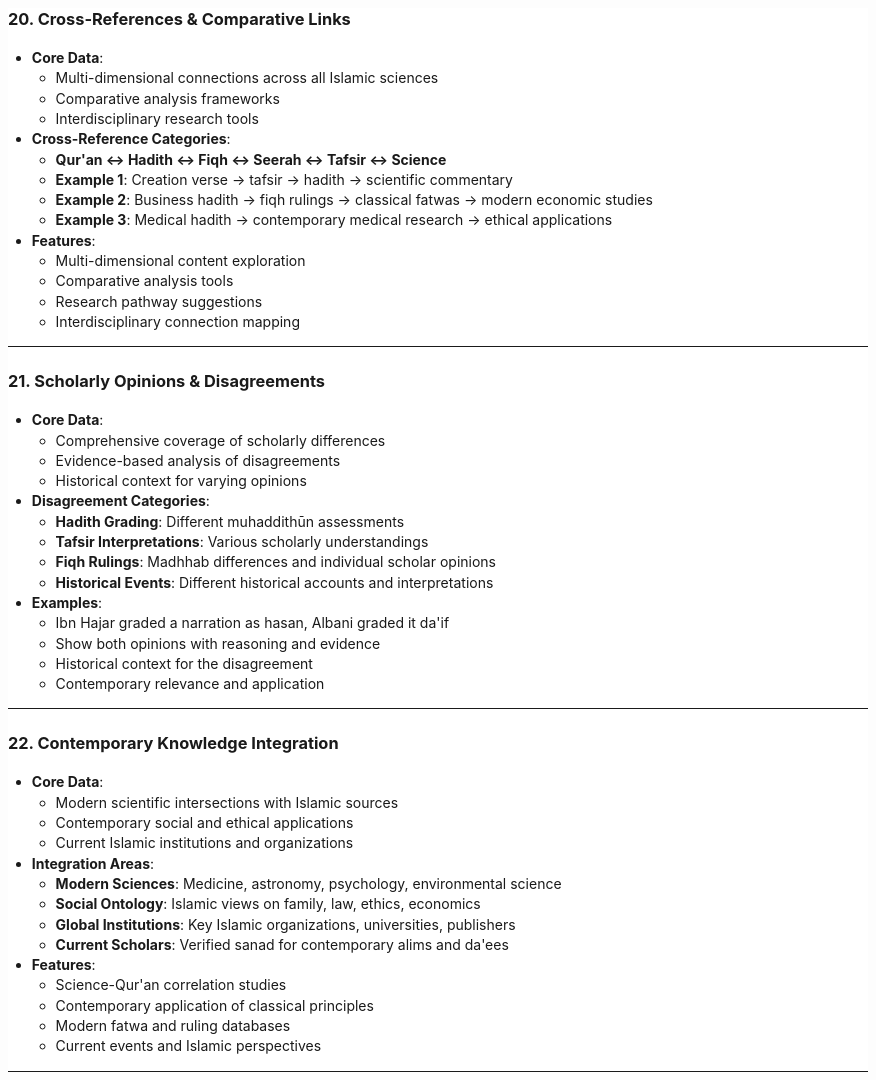 
### 20. **Cross-References & Comparative Links**

- **Core Data**:
  - Multi-dimensional connections across all Islamic sciences
  - Comparative analysis frameworks
  - Interdisciplinary research tools
- **Cross-Reference Categories**:
  - **Qur'an ↔ Hadith ↔ Fiqh ↔ Seerah ↔ Tafsir ↔ Science**
  - **Example 1**: Creation verse → tafsir → hadith → scientific commentary
  - **Example 2**: Business hadith → fiqh rulings → classical fatwas → modern economic studies
  - **Example 3**: Medical hadith → contemporary medical research → ethical applications
- **Features**:
  - Multi-dimensional content exploration
  - Comparative analysis tools
  - Research pathway suggestions
  - Interdisciplinary connection mapping

---

### 21. **Scholarly Opinions & Disagreements**

- **Core Data**:
  - Comprehensive coverage of scholarly differences
  - Evidence-based analysis of disagreements
  - Historical context for varying opinions
- **Disagreement Categories**:
  - **Hadith Grading**: Different muhaddithūn assessments
  - **Tafsir Interpretations**: Various scholarly understandings
  - **Fiqh Rulings**: Madhhab differences and individual scholar opinions
  - **Historical Events**: Different historical accounts and interpretations
- **Examples**:
  - Ibn Hajar graded a narration as hasan, Albani graded it da'if
  - Show both opinions with reasoning and evidence
  - Historical context for the disagreement
  - Contemporary relevance and application

---

### 22. **Contemporary Knowledge Integration**

- **Core Data**:
  - Modern scientific intersections with Islamic sources
  - Contemporary social and ethical applications
  - Current Islamic institutions and organizations
- **Integration Areas**:
  - **Modern Sciences**: Medicine, astronomy, psychology, environmental science
  - **Social Ontology**: Islamic views on family, law, ethics, economics
  - **Global Institutions**: Key Islamic organizations, universities, publishers
  - **Current Scholars**: Verified sanad for contemporary alims and da'ees
- **Features**:
  - Science-Qur'an correlation studies
  - Contemporary application of classical principles
  - Modern fatwa and ruling databases
  - Current events and Islamic perspectives

---